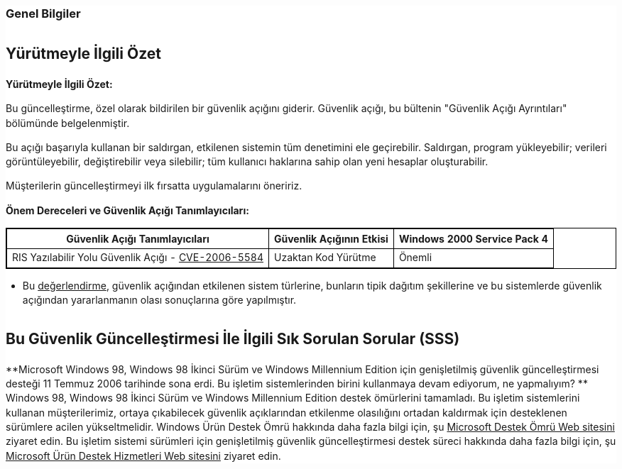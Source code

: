 ### Genel Bilgiler

Yürütmeyle İlgili Özet
----------------------

<span></span>
**Yürütmeyle İlgili Özet:**

Bu güncelleştirme, özel olarak bildirilen bir güvenlik açığını giderir. Güvenlik açığı, bu bültenin "Güvenlik Açığı Ayrıntıları" bölümünde belgelenmiştir.

Bu açığı başarıyla kullanan bir saldırgan, etkilenen sistemin tüm denetimini ele geçirebilir. Saldırgan, program yükleyebilir; verileri görüntüleyebilir, değiştirebilir veya silebilir; tüm kullanıcı haklarına sahip olan yeni hesaplar oluşturabilir.

Müşterilerin güncelleştirmeyi ilk fırsatta uygulamalarını öneririz.

**Önem Dereceleri ve Güvenlik Açığı Tanımlayıcıları:**

 
<table style="border:1px solid black;">
<thead>
<tr class="header">
<th style="border:1px solid black;" >Güvenlik Açığı Tanımlayıcıları</th>
<th style="border:1px solid black;" >Güvenlik Açığının Etkisi</th>
<th style="border:1px solid black;" >Windows 2000 Service Pack 4</th>
</tr>
</thead>
<tbody>
<tr class="odd">
<td style="border:1px solid black;">RIS Yazılabilir Yolu Güvenlik Açığı - <a href="http://www.cve.mitre.org/cgi-bin/cvename.cgi?name=cve-2006-5584">CVE-2006-5584</a></td>
<td style="border:1px solid black;">Uzaktan Kod Yürütme<br />
</td>
<td style="border:1px solid black;">Önemli<br />
</td>
</tr>
</tbody>
</table>
 

-   Bu [değerlendirme](http://go.microsoft.com/fwlink/?linkid=21140), güvenlik açığından etkilenen sistem türlerine, bunların tipik dağıtım şekillerine ve bu sistemlerde güvenlik açığından yararlanmanın olası sonuçlarına göre yapılmıştır.

Bu Güvenlik Güncelleştirmesi İle İlgili Sık Sorulan Sorular (SSS)
-----------------------------------------------------------------

<span></span>
**Microsoft Windows 98, Windows 98 İkinci Sürüm ve Windows Millennium Edition için genişletilmiş güvenlik güncelleştirmesi desteği 11 Temmuz 2006 tarihinde sona erdi. Bu işletim sistemlerinden birini kullanmaya devam ediyorum, ne yapmalıyım? **
Windows 98, Windows 98 İkinci Sürüm ve Windows Millennium Edition destek ömürlerini tamamladı. Bu işletim sistemlerini kullanan müşterilerimiz, ortaya çıkabilecek güvenlik açıklarından etkilenme olasılığını ortadan kaldırmak için desteklenen sürümlere acilen yükseltmelidir. Windows Ürün Destek Ömrü hakkında daha fazla bilgi için, şu [Microsoft Destek Ömrü Web sitesini](http://go.microsoft.com/fwlink/?linkid=21742) ziyaret edin. Bu işletim sistemi sürümleri için genişletilmiş güvenlik güncelleştirmesi destek süreci hakkında daha fazla bilgi için, şu [Microsoft Ürün Destek Hizmetleri Web sitesini](http://go.microsoft.com/fwlink/?linkid=33328) ziyaret edin.
